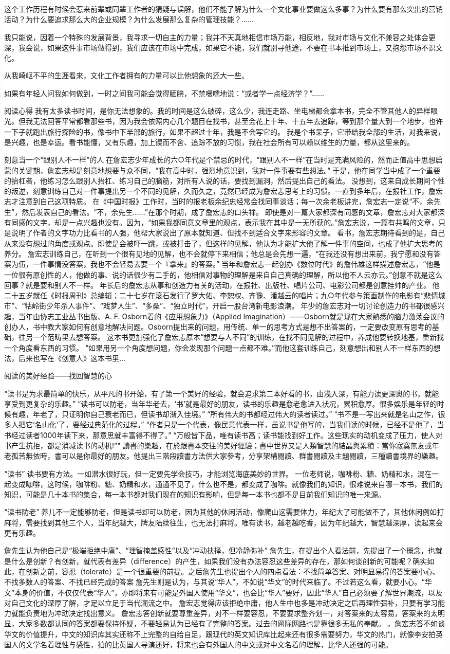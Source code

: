这个工作历程有时候会惹来前辈或同辈工作者的猜疑与误解，他们不能了解为什么一个文化事业要做这么多事？为什么要有那么突出的营销活动？为什么要追求那么大的企业规模？为什么发展那么复杂的管理技能？……

我只能说，因着一个特殊的发展背景，我寻求一切自主的力量；我并不天真地相信市场万能，相反地，我对市场与文化不兼容之处体会更深，我会说，如果这件事市场做得到，我们应该在市场中完成，如果它不能，我们就别寻他途，不要在书本推到市场上，又抱怨市场不识文化。

从我崎岖不平的生涯看来，文化工作者拥有的力量可以比他想象的还大一些。

如果有年轻人问我如何做到，一时之间我可能会觉得腼腆，不禁嗫嚅地说：“或者学一点经济学？”……

阅读心得
我有太多读书时间，是你无法想象的。我的时间是这么破碎，这么少，我连走路、坐电梯都会拿本书，完全不管其他人的异样眼光。但我无法回答平常都看那些书，因为我会依照内心几个题目在找书，甚至会花上十年、十五年去追踪，等到那个量大到一个地步，也许一下子就跑出旅行探险的书，像书中下半部的旅行，如果不超过十年，我是不会写它的。
我是个书呆子，它带给我全部的生活，对我来说，是兴趣，也是幸运。看书能懂，又有乐趣，加上锲而不舍、追踪不放的习惯，我在社会所有可以赖以维生的力量，都从这里来的。

刻意当一个“跟别人不一样”的人
在詹宏志少年成长的六○年代是个禁忌的时代，“跟别人不一样”在当时是充满风险的，然而正值高中思想启蒙的关键期，詹宏志却是刻意地想要与众不同，“我在高中时，强烈地意识到，我对一件事要有些想法。”
于是，他在同学当中成了一个重要的抬杠者，他练习怎么跟别人抬杠、练习自己的脑筋，对所有人说的话，要找到漏洞，然后提出自己的看法。
没想到，这来自成长期间个性的叛逆，刻意训练自己对一件事提出另一个不同的见解，久而久之，竟然已经成为詹宏志思考上的习惯。一直到多年后，在报社工作，詹宏志才注意到自己这项特质。
在《中国时报》工作时，当时的报老板余纪忠经常会找同事谈话；每一次余老板讲完，詹宏志一定说“不，余先生”，然后发表自己的看法。“不，余先生......”在那个时期，成了詹宏志的口头禅。
即使是对一篇大家都深有同感的文章，詹宏志对大家都深有同感的文字，却是一点兴趣也没有。因为，“如果我都同意文章里的观点，表示我在其中是一无所获的。”詹宏志说，一篇有共鸣的文章，只是说明了作者的文字功力比看书的人强，他帮大家说出了原本就知道、但找不到适合文字来形容的文章。
看书，詹宏志期待看到的是，自己从来没有想过的角度或观点。即使是会被吓一跳，或被打击了，但这样的见解，他认为才能扩大他了解一件事的空间，也成了他扩大思考的养分。
詹宏志训练自己，在听到一个很有见地的见解，也不会就停下来相信；他总是会先想一遍，“在我还没有想出来前，我宁愿和没有答案为伍，一件事情没答案，我也不会轻易去要一个『拿来』的答案。”
当年和詹宏志一起创办《数位时代》的詹伟雄这样描述詹宏志，“他是一位很有原创性的人，他做的事、说的话很少有二手的，他相信对事物的理解是来自自己真确的理解，所以他不人云亦云。”创意不就是这么回事？就是要和别人不一样。
年长后的詹宏志从事和创造力有关的活动，在报社、出版社、唱片公司、电影公司都是创意挂帅的产业。
他二十五岁就任《时报周刊》总编辑；二十七岁在滚石发行了罗大佑、李恕权、齐豫、潘越云的唱片；九○年代参与策画制作的电影有“悲情城市”、“牯岭街少年杀人事件”、“戏梦人生”、“多桑”、“独立时代”，开启一股台湾新电影浪潮。
年少的詹宏志对一切讨论创造力的书都很感兴趣，当年由协志工业丛书出版、A. F. Osborn着的《应用想象力》（Applied Imagination）——Osborn就是现在大家熟悉的脑力激荡会议的创办人，书中教大家如何有创意地解决问题。Osborn提出来的问题，用传统、单一的思考方式是想不出答案的，一定要改变原有思考的基础，往另一个范畴里去想答案。
这本书更加强化了詹宏志原本“想要与人不同”的训练，在找不同见解的过程中，养成他要转换地基，重新找一个角度看东西的习惯。
“如果用另一个角度想问题，你会发现那个问题一点都不难。”而他这套训练自己，刻意想出和别人不一样东西的想法，后来也写在《创意人》这本书里...

阅读的美好经验——找回智慧的心

“读书是为求最简单的快乐，从平凡的书开始，有了第一个美好的经验，就会追求第二本好看的书，由浅入深，有能力读更深奥的书，就能享受到更复杂的乐趣。”
“读书可以防老，当年华老去，‘书’就是最好的朋友，读书的乐趣是愈老愈进入状况，累积愈厚。很多娱乐是年轻的时候有趣，年老了，只证明你自己衰老而已，但读书却渐入佳境。”
“所有伟大的书都经过伟大的读者读过。”
“书不是一写出来就是名山之作，很多人把它‘名山化’了，要经过典范化的过程。”
“作者只是一个代表，像民意代表一样，虽说书是他写的，当我们读的时候，已经不是他了，当书经过读者1000年读下来，那意思就丰富得不得了。”
“万般皆下品，唯有读书高；读书能找到好工作。这些现实的动机变成了压力，使人对书产生抗拒，都是消减读书的动机!”"
讀書的樂趣，在於跟書本交往的美好經驗；書中世界又是人類智慧的結晶與累積：當你寂寞無友或年老孤苦無依時，書可以是你最好的朋友。他提出三階段讀書方法供大家參考，分享架構閱讀、群書閱讀及主題閱讀，三種讀書境界的樂趣。

“读书”
读书要有方法。一如潜水很好玩，但一定要先学会技巧，才能浏览海底美妙的世界。
一位老师说，咖啡粉、糖、奶精和水，混在一起变成咖啡，这时候，咖啡粉、糖、奶精和水，通通不见了，什么也不是，都变成了咖啡。就像我们的知识，很难说来自哪一本书，我们的知识，可能是几十本书的集合，每一本书都对我们现在的知识有影响，但是每一本书也都不是目前我们知识的唯一来源。

“读书防老”
养儿不一定能够防老，但是读书却可以防老，因为其他的休闲活动，像爬山这需要体力，年纪大了可能做不了，其他休闲例如打麻将，需要找到其他三个人，当年纪越大，牌友陆续往生，也无法打麻将。唯有读书，越老越吃香，因为年纪越大，智慧越深厚，读起来会更有乐趣。

詹先生认为他自己是“极端拒绝中庸”、“理智掩盖感性”以及“冲动抉择，但冷静弥补”
詹先生，在提出个人看法前，先提出了一个概念，也就是什么是创新？有创新，就代表有差异（difference）的产生，如果我们没有办法容忍这些差异的存在，那如何谈创新的可能呢？确实如此，在创新之前，容忍（tolerate）是一个很重要的前提。之后詹先生也提出个人的四点看法：不找简单答案、对明显易得的答案要小心、不找多数人的答案、不找已经完成的答案
詹先生则是认为，与其说“华人”，不如说“华文”的时代来临了。不过若这么看，就要小心。“华文”本身的价值，不仅仅代表“华人”，亦即将来有可能是外国人使用“华文”，也会比“华人”要好，因此“华人”自己必须要了解世界潮流，以及对自己文化的深厚了解，才足以立足于当代潮流之中。
詹宏志觉得应该拒绝中庸，他人生中也多是冲动决定之后再理性弭补，只要有学习能力就能负责地为冲动决定找出意义。
詹宏志答创新就要尊重差异，对不一样要容忍，不要要求整齐划一，对答案来的太容易，答案来的太明显，大家多数都认同的答案都要保持怀疑，不要轻易认为已经有了完整的答案。过去的网际网路也是靠很多无私的奉献。
。詹宏志答不如谈华文的价值提升，中文的知识库其实还称不上完整的自给自足，跟现代的英文知识库比起来还有很多需要努力，华文的热门，就像李安拍英国人的文学名着理性与感性，拍的比英国人导演还好，将来也会有外国人的中文或对中文名着的理解，比华人还强的可能。
